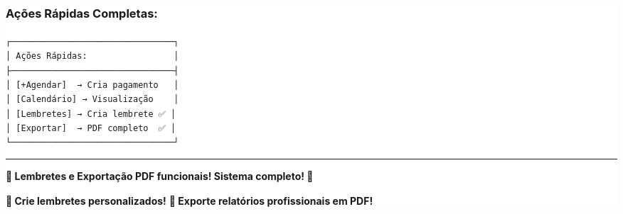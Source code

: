 ### Ações Rápidas Completas:

```
┌────────────────────────────────┐
│ Ações Rápidas:                 │
├────────────────────────────────┤
│ [+Agendar]  → Cria pagamento   │
│ [Calendário] → Visualização    │
│ [Lembretes] → Cria lembrete ✅ │
│ [Exportar]  → PDF completo  ✅ │
└────────────────────────────────┘
```

---

**🎉 Lembretes e Exportação PDF funcionais! Sistema completo! 🎉**

**🔔 Crie lembretes personalizados!**
**📄 Exporte relatórios profissionais em PDF!**
